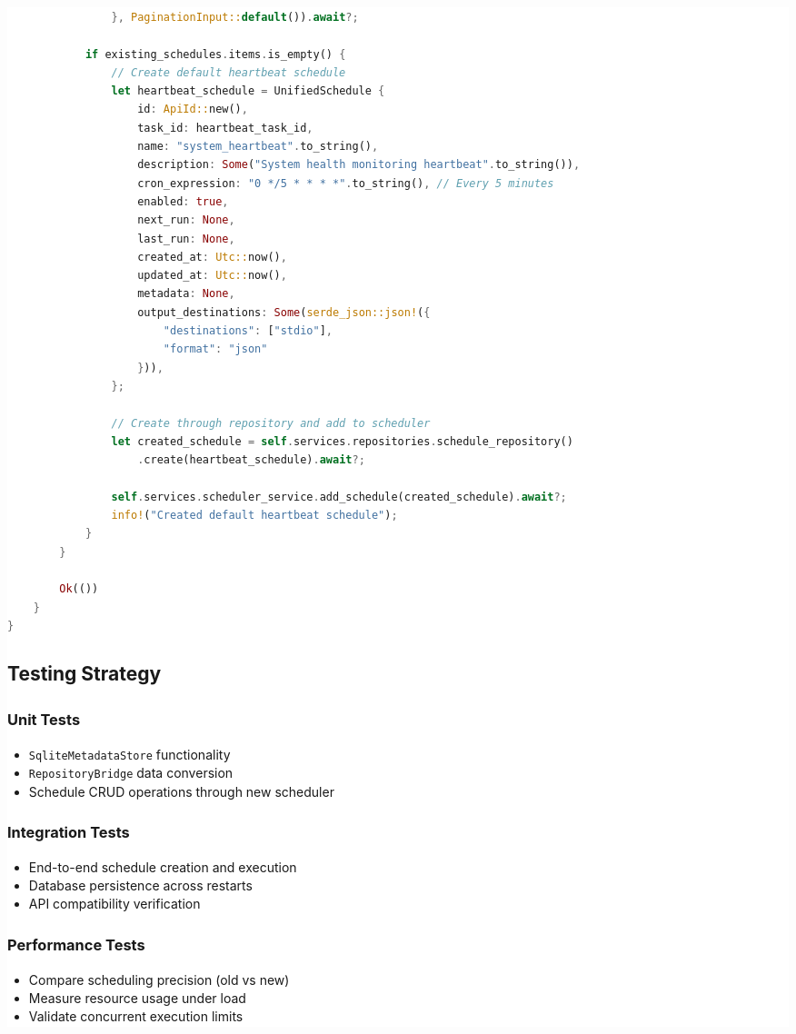 ```rust
                }, PaginationInput::default()).await?;
            
            if existing_schedules.items.is_empty() {
                // Create default heartbeat schedule
                let heartbeat_schedule = UnifiedSchedule {
                    id: ApiId::new(),
                    task_id: heartbeat_task_id,
                    name: "system_heartbeat".to_string(),
                    description: Some("System health monitoring heartbeat".to_string()),
                    cron_expression: "0 */5 * * * *".to_string(), // Every 5 minutes
                    enabled: true,
                    next_run: None,
                    last_run: None,
                    created_at: Utc::now(),
                    updated_at: Utc::now(),
                    metadata: None,
                    output_destinations: Some(serde_json::json!({
                        "destinations": ["stdio"],
                        "format": "json"
                    })),
                };
                
                // Create through repository and add to scheduler
                let created_schedule = self.services.repositories.schedule_repository()
                    .create(heartbeat_schedule).await?;
                    
                self.services.scheduler_service.add_schedule(created_schedule).await?;
                info!("Created default heartbeat schedule");
            }
        }
        
        Ok(())
    }
}
```

## Testing Strategy

### Unit Tests
- `SqliteMetadataStore` functionality
- `RepositoryBridge` data conversion
- Schedule CRUD operations through new scheduler

### Integration Tests
- End-to-end schedule creation and execution
- Database persistence across restarts
- API compatibility verification

### Performance Tests
- Compare scheduling precision (old vs new)
- Measure resource usage under load
- Validate concurrent execution limits
